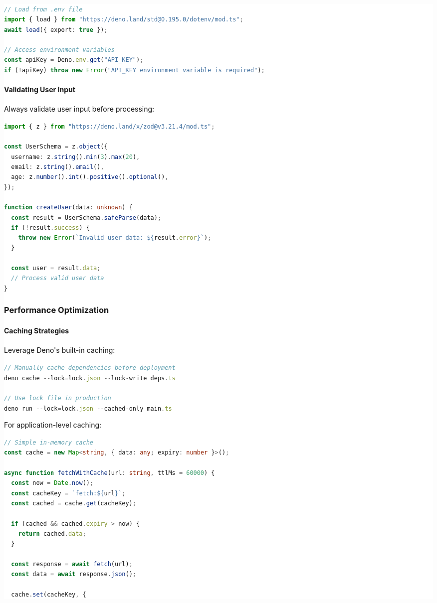 ```typescript
// Load from .env file
import { load } from "https://deno.land/std@0.195.0/dotenv/mod.ts";
await load({ export: true });

// Access environment variables
const apiKey = Deno.env.get("API_KEY");
if (!apiKey) throw new Error("API_KEY environment variable is required");
```

#### Validating User Input

Always validate user input before processing:

```typescript
import { z } from "https://deno.land/x/zod@v3.21.4/mod.ts";

const UserSchema = z.object({
  username: z.string().min(3).max(20),
  email: z.string().email(),
  age: z.number().int().positive().optional(),
});

function createUser(data: unknown) {
  const result = UserSchema.safeParse(data);
  if (!result.success) {
    throw new Error(`Invalid user data: ${result.error}`);
  }
  
  const user = result.data;
  // Process valid user data
}
```

### Performance Optimization

#### Caching Strategies

Leverage Deno's built-in caching:

```typescript
// Manually cache dependencies before deployment
deno cache --lock=lock.json --lock-write deps.ts

// Use lock file in production
deno run --lock=lock.json --cached-only main.ts
```

For application-level caching:

```typescript
// Simple in-memory cache
const cache = new Map<string, { data: any; expiry: number }>();

async function fetchWithCache(url: string, ttlMs = 60000) {
  const now = Date.now();
  const cacheKey = `fetch:${url}`;
  const cached = cache.get(cacheKey);
  
  if (cached && cached.expiry > now) {
    return cached.data;
  }
  
  const response = await fetch(url);
  const data = await response.json();
  
  cache.set(cacheKey, {
```